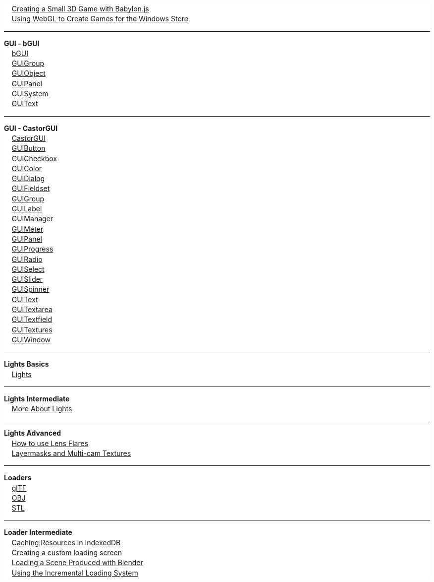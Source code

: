 &nbsp;&nbsp;&nbsp;&nbsp;[Creating a Small 3D Game with Babylon.js](http://doc.babylonjs.com/tutorials/Creating_a_Small_3D_Game_with_Babylon.js)  
&nbsp;&nbsp;&nbsp;&nbsp;[Using WebGL to Create Games for the Windows Store](http://doc.babylonjs.com/tutorials/Using_WebGL_to_Create_Games_for_the_Windows_Store)  
****  
**GUI -  bGUI**  
&nbsp;&nbsp;&nbsp;&nbsp;[bGUI](http://doc.babylonjs.com/extensions/bGUI)  
&nbsp;&nbsp;&nbsp;&nbsp;[GUIGroup](http://doc.babylonjs.com/extensions/GUIGroup)  
&nbsp;&nbsp;&nbsp;&nbsp;[GUIObject](http://doc.babylonjs.com/extensions/GUIObject)  
&nbsp;&nbsp;&nbsp;&nbsp;[GUIPanel](http://doc.babylonjs.com/extensions/GUIPanel)  
&nbsp;&nbsp;&nbsp;&nbsp;[GUISystem](http://doc.babylonjs.com/extensions/GUISystem)  
&nbsp;&nbsp;&nbsp;&nbsp;[GUIText](http://doc.babylonjs.com/extensions/GUIText)  
****  
**GUI -  CastorGUI**  
&nbsp;&nbsp;&nbsp;&nbsp;[CastorGUI](http://doc.babylonjs.com/extensions/CastorGUI)  
&nbsp;&nbsp;&nbsp;&nbsp;[GUIButton](http://doc.babylonjs.com/extensions/GUIButton)  
&nbsp;&nbsp;&nbsp;&nbsp;[GUICheckbox](http://doc.babylonjs.com/extensions/GUICheckbox)  
&nbsp;&nbsp;&nbsp;&nbsp;[GUIColor](http://doc.babylonjs.com/extensions/GUIColor)  
&nbsp;&nbsp;&nbsp;&nbsp;[GUIDialog](http://doc.babylonjs.com/extensions/GUIDialog)  
&nbsp;&nbsp;&nbsp;&nbsp;[GUIFieldset](http://doc.babylonjs.com/extensions/GUIFieldset)  
&nbsp;&nbsp;&nbsp;&nbsp;[GUIGroup](http://doc.babylonjs.com/extensions/GUIGroup)  
&nbsp;&nbsp;&nbsp;&nbsp;[GUILabel](http://doc.babylonjs.com/extensions/GUILabel)  
&nbsp;&nbsp;&nbsp;&nbsp;[GUIManager](http://doc.babylonjs.com/extensions/GUIManager)  
&nbsp;&nbsp;&nbsp;&nbsp;[GUIMeter](http://doc.babylonjs.com/extensions/GUIMeter)  
&nbsp;&nbsp;&nbsp;&nbsp;[GUIPanel](http://doc.babylonjs.com/extensions/GUIPanel)  
&nbsp;&nbsp;&nbsp;&nbsp;[GUIProgress](http://doc.babylonjs.com/extensions/GUIProgress)  
&nbsp;&nbsp;&nbsp;&nbsp;[GUIRadio](http://doc.babylonjs.com/extensions/GUIRadio)  
&nbsp;&nbsp;&nbsp;&nbsp;[GUISelect](http://doc.babylonjs.com/extensions/GUISelect)  
&nbsp;&nbsp;&nbsp;&nbsp;[GUISlider](http://doc.babylonjs.com/extensions/GUISlider)  
&nbsp;&nbsp;&nbsp;&nbsp;[GUISpinner](http://doc.babylonjs.com/extensions/GUISpinner)  
&nbsp;&nbsp;&nbsp;&nbsp;[GUIText](http://doc.babylonjs.com/extensions/GUIText)  
&nbsp;&nbsp;&nbsp;&nbsp;[GUITextarea](http://doc.babylonjs.com/extensions/GUITextarea)  
&nbsp;&nbsp;&nbsp;&nbsp;[GUITextfield](http://doc.babylonjs.com/extensions/GUITextfield)  
&nbsp;&nbsp;&nbsp;&nbsp;[GUITextures](http://doc.babylonjs.com/extensions/GUITextures)  
&nbsp;&nbsp;&nbsp;&nbsp;[GUIWindow](http://doc.babylonjs.com/extensions/GUIWindow)  
****  
**Lights Basics**  
&nbsp;&nbsp;&nbsp;&nbsp;[Lights](http://doc.babylonjs.com/tutorials/Lights)  
****  
**Lights Intermediate**  
&nbsp;&nbsp;&nbsp;&nbsp;[More About Lights](http://doc.babylonjs.com/tutorials/More_About_Lights)  
****  
**Lights Advanced**  
&nbsp;&nbsp;&nbsp;&nbsp;[How to use Lens Flares](http://doc.babylonjs.com/tutorials/How_to_use_Lens_Flares)  
&nbsp;&nbsp;&nbsp;&nbsp;[Layermasks and Multi-cam Textures](http://doc.babylonjs.com/tutorials/Layermasks_and_Multi-cam_Textures)  
****  
**Loaders**  
&nbsp;&nbsp;&nbsp;&nbsp;[glTF](http://doc.babylonjs.com/extensions/glTF)  
&nbsp;&nbsp;&nbsp;&nbsp;[OBJ](http://doc.babylonjs.com/extensions/OBJ)  
&nbsp;&nbsp;&nbsp;&nbsp;[STL](http://doc.babylonjs.com/extensions/STL)  
****  
**Loader Intermediate**  
&nbsp;&nbsp;&nbsp;&nbsp;[Caching Resources in IndexedDB](http://doc.babylonjs.com/tutorials/Caching_Resources_in_IndexedDB)  
&nbsp;&nbsp;&nbsp;&nbsp;[Creating a custom loading screen](http://doc.babylonjs.com/tutorials/Creating_a_custom_loading_screen)  
&nbsp;&nbsp;&nbsp;&nbsp;[Loading a Scene Produced with Blender](http://doc.babylonjs.com/tutorials/Loading_a_Scene_Produced_with_Blender)  
&nbsp;&nbsp;&nbsp;&nbsp;[Using the Incremental Loading System](http://doc.babylonjs.com/tutorials/Using_the_Incremental_Loading_System)  